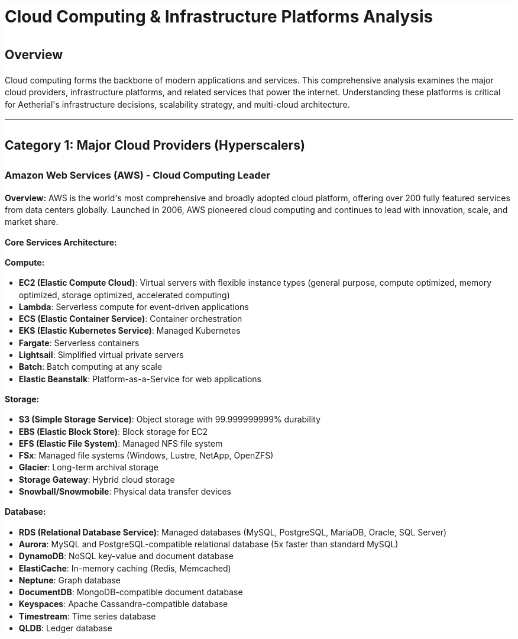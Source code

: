 # Cloud Computing & Infrastructure Platforms Analysis

## Overview

Cloud computing forms the backbone of modern applications and services. This comprehensive analysis examines the major cloud providers, infrastructure platforms, and related services that power the internet. Understanding these platforms is critical for Aetherial's infrastructure decisions, scalability strategy, and multi-cloud architecture.

---

## Category 1: Major Cloud Providers (Hyperscalers)

### Amazon Web Services (AWS) - Cloud Computing Leader

**Overview:**
AWS is the world's most comprehensive and broadly adopted cloud platform, offering over 200 fully featured services from data centers globally. Launched in 2006, AWS pioneered cloud computing and continues to lead with innovation, scale, and market share.

**Core Services Architecture:**

**Compute:**
- **EC2 (Elastic Compute Cloud)**: Virtual servers with flexible instance types (general purpose, compute optimized, memory optimized, storage optimized, accelerated computing)
- **Lambda**: Serverless compute for event-driven applications
- **ECS (Elastic Container Service)**: Container orchestration
- **EKS (Elastic Kubernetes Service)**: Managed Kubernetes
- **Fargate**: Serverless containers
- **Lightsail**: Simplified virtual private servers
- **Batch**: Batch computing at any scale
- **Elastic Beanstalk**: Platform-as-a-Service for web applications

**Storage:**
- **S3 (Simple Storage Service)**: Object storage with 99.999999999% durability
- **EBS (Elastic Block Store)**: Block storage for EC2
- **EFS (Elastic File System)**: Managed NFS file system
- **FSx**: Managed file systems (Windows, Lustre, NetApp, OpenZFS)
- **Glacier**: Long-term archival storage
- **Storage Gateway**: Hybrid cloud storage
- **Snowball/Snowmobile**: Physical data transfer devices

**Database:**
- **RDS (Relational Database Service)**: Managed databases (MySQL, PostgreSQL, MariaDB, Oracle, SQL Server)
- **Aurora**: MySQL and PostgreSQL-compatible relational database (5x faster than standard MySQL)
- **DynamoDB**: NoSQL key-value and document database
- **ElastiCache**: In-memory caching (Redis, Memcached)
- **Neptune**: Graph database
- **DocumentDB**: MongoDB-compatible document database
- **Keyspaces**: Apache Cassandra-compatible database
- **Timestream**: Time series database
- **QLDB**: Ledger database
